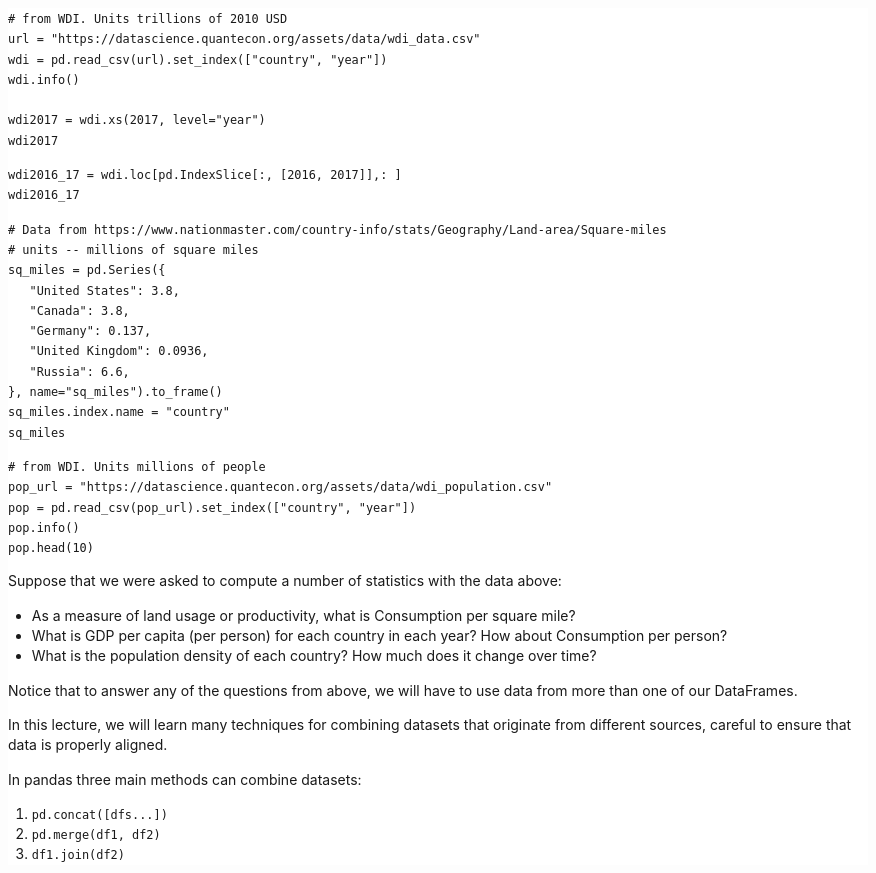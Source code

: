 ```{code-cell} python
# from WDI. Units trillions of 2010 USD
url = "https://datascience.quantecon.org/assets/data/wdi_data.csv"
wdi = pd.read_csv(url).set_index(["country", "year"])
wdi.info()

wdi2017 = wdi.xs(2017, level="year")
wdi2017
```

```{code-cell} python
wdi2016_17 = wdi.loc[pd.IndexSlice[:, [2016, 2017]],: ]
wdi2016_17
```

```{code-cell} python
# Data from https://www.nationmaster.com/country-info/stats/Geography/Land-area/Square-miles
# units -- millions of square miles
sq_miles = pd.Series({
   "United States": 3.8,
   "Canada": 3.8,
   "Germany": 0.137,
   "United Kingdom": 0.0936,
   "Russia": 6.6,
}, name="sq_miles").to_frame()
sq_miles.index.name = "country"
sq_miles
```

```{code-cell} python
# from WDI. Units millions of people
pop_url = "https://datascience.quantecon.org/assets/data/wdi_population.csv"
pop = pd.read_csv(pop_url).set_index(["country", "year"])
pop.info()
pop.head(10)
```

Suppose that we were asked to compute a number of statistics with the data above:

- As a measure of land usage or productivity, what is Consumption per square mile?
- What is GDP per capita (per person) for each country in each year? How about
  Consumption per person?
- What is the population density of each country? How much does it change over time?

Notice that to answer any of the questions from above, we will have to use data
from more than one of our DataFrames.

In this lecture, we will learn many techniques for combining datasets that
originate from different sources, careful to ensure that data is properly
aligned.

In pandas three main methods can combine datasets:

1. `pd.concat([dfs...])`
1. `pd.merge(df1, df2)`
1. `df1.join(df2)`
